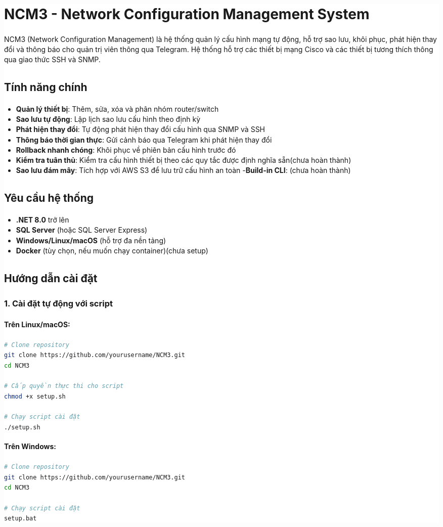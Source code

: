 # NCM3 - Network Configuration Management System

NCM3 (Network Configuration Management) là hệ thống quản lý cấu hình mạng tự động, hỗ trợ sao lưu, khôi phục, phát hiện thay đổi và thông báo cho quản trị viên thông qua Telegram. Hệ thống hỗ trợ các thiết bị mạng Cisco và các thiết bị tương thích thông qua giao thức SSH và SNMP.



## Tính năng chính

- **Quản lý thiết bị**: Thêm, sửa, xóa và phân nhóm router/switch
- **Sao lưu tự động**: Lập lịch sao lưu cấu hình theo định kỳ
- **Phát hiện thay đổi**: Tự động phát hiện thay đổi cấu hình qua SNMP và SSH
- **Thông báo thời gian thực**: Gửi cảnh báo qua Telegram khi phát hiện thay đổi
- **Rollback nhanh chóng**: Khôi phục về phiên bản cấu hình trước đó
- **Kiểm tra tuân thủ**: Kiểm tra cấu hình thiết bị theo các quy tắc được định nghĩa sẵn(chưa hoàn thành)
- **Sao lưu đám mây**: Tích hợp với AWS S3 để lưu trữ cấu hình an toàn
-**Build-in CLI**: (chưa hoàn thành)
## Yêu cầu hệ thống

- **.NET 8.0** trở lên
- **SQL Server** (hoặc SQL Server Express)
- **Windows/Linux/macOS** (hỗ trợ đa nền tảng)
- **Docker** (tùy chọn, nếu muốn chạy container)(chưa setup)

## Hướng dẫn cài đặt

### 1. Cài đặt tự động với script

#### Trên Linux/macOS:

```bash
# Clone repository
git clone https://github.com/yourusername/NCM3.git
cd NCM3

# Cấp quyền thực thi cho script
chmod +x setup.sh

# Chạy script cài đặt
./setup.sh
```

#### Trên Windows:

```bash
# Clone repository
git clone https://github.com/yourusername/NCM3.git
cd NCM3

# Chạy script cài đặt
setup.bat
```
